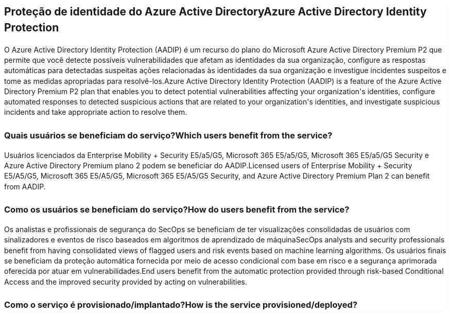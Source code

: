## <a name="azure-active-directory-identity-protection"></a><span data-ttu-id="c93b2-109">Proteção de identidade do Azure Active Directory</span><span class="sxs-lookup"><span data-stu-id="c93b2-109">Azure Active Directory Identity Protection</span></span>

<span data-ttu-id="c93b2-110">O Azure Active Directory Identity Protection (AADIP) é um recurso do plano do Microsoft Azure Active Directory Premium P2 que permite que você detecte possíveis vulnerabilidades que afetam as identidades da sua organização, configure as respostas automáticas para detectadas suspeitas ações relacionadas às identidades da sua organização e investigue incidentes suspeitos e tome as medidas apropriadas para resolvê-los.</span><span class="sxs-lookup"><span data-stu-id="c93b2-110">Azure Active Directory Identity Protection (AADIP) is a feature of the Azure Active Directory Premium P2 plan that enables you to detect potential vulnerabilities affecting your organization's identities, configure automated responses to detected suspicious actions that are related to your organization's identities, and investigate suspicious incidents and take appropriate action to resolve them.</span></span>

### <a name="which-users-benefit-from-the-service"></a><span data-ttu-id="c93b2-111">Quais usuários se beneficiam do serviço?</span><span class="sxs-lookup"><span data-stu-id="c93b2-111">Which users benefit from the service?</span></span>

<span data-ttu-id="c93b2-112">Usuários licenciados da Enterprise Mobility + Security E5/a5/G5, Microsoft 365 E5/a5/G5, Microsoft 365 E5/a5/G5 Security e Azure Active Directory Premium plano 2 podem se beneficiar do AADIP.</span><span class="sxs-lookup"><span data-stu-id="c93b2-112">Licensed users of Enterprise Mobility + Security E5/A5/G5, Microsoft 365 E5/A5/G5, Microsoft 365 E5/A5/G5 Security, and Azure Active Directory Premium Plan 2 can benefit from AADIP.</span></span>

### <a name="how-do-users-benefit-from-the-service"></a><span data-ttu-id="c93b2-113">Como os usuários se beneficiam do serviço?</span><span class="sxs-lookup"><span data-stu-id="c93b2-113">How do users benefit from the service?</span></span>

<span data-ttu-id="c93b2-114">Os analistas e profissionais de segurança do SecOps se beneficiam de ter visualizações consolidadas de usuários com sinalizadores e eventos de risco baseados em algoritmos de aprendizado de máquina</span><span class="sxs-lookup"><span data-stu-id="c93b2-114">SecOps analysts and security professionals benefit from having consolidated views of flagged users and risk events based on machine learning algorithms.</span></span> <span data-ttu-id="c93b2-115">Os usuários finais se beneficiam da proteção automática fornecida por meio de acesso condicional com base em risco e a segurança aprimorada oferecida por atuar em vulnerabilidades.</span><span class="sxs-lookup"><span data-stu-id="c93b2-115">End users benefit from the automatic protection provided through risk-based Conditional Access and the improved security provided by acting on vulnerabilities.</span></span>

### <a name="how-is-the-service-provisioneddeployed"></a><span data-ttu-id="c93b2-116">Como o serviço é provisionado/implantado?</span><span class="sxs-lookup"><span data-stu-id="c93b2-116">How is the service provisioned/deployed?</span></span>
